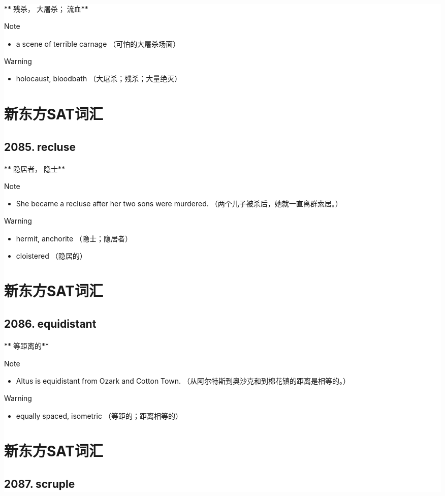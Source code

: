 **  残杀， 大屠杀； 流血**

> [!NOTE]
>
> - a scene of terrible carnage （可怕的大屠杀场面）
>

> [!WARNING]
>
> - holocaust, bloodbath （大屠杀；残杀；大量绝灭）
>

# 新东方SAT词汇

## 2085. recluse

** 隐居者， 隐士**

> [!NOTE]
>
> - She became a recluse after her two sons were murdered. （两个儿子被杀后，她就一直离群索居。）
>

> [!WARNING]
>
> - hermit, anchorite （隐士；隐居者）
>
> - cloistered （隐居的）
>

# 新东方SAT词汇

## 2086. equidistant

** 等距离的**

> [!NOTE]
>
> - Altus is equidistant from Ozark and Cotton Town. （从阿尔特斯到奥沙克和到棉花镇的距离是相等的。）
>

> [!WARNING]
>
> - equally spaced, isometric （等距的；距离相等的）
>

# 新东方SAT词汇

## 2087. scruple
